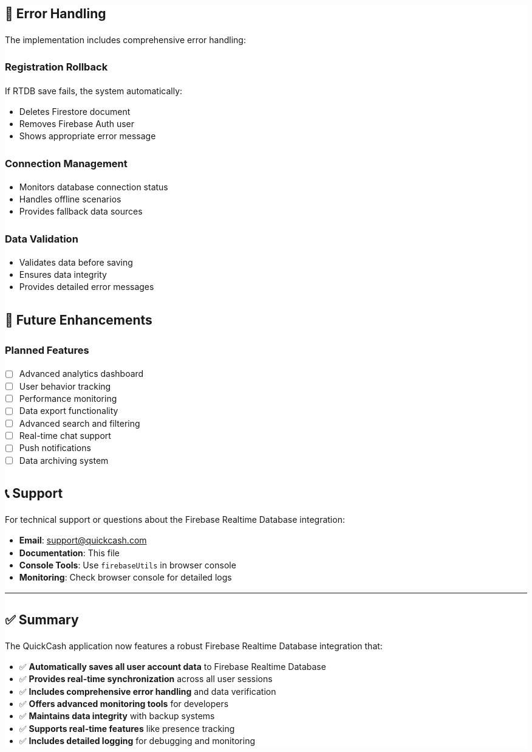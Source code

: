 ## 🚨 Error Handling

The implementation includes comprehensive error handling:

### **Registration Rollback**
If RTDB save fails, the system automatically:
- Deletes Firestore document
- Removes Firebase Auth user
- Shows appropriate error message

### **Connection Management**
- Monitors database connection status
- Handles offline scenarios
- Provides fallback data sources

### **Data Validation**
- Validates data before saving
- Ensures data integrity
- Provides detailed error messages

## 🔮 Future Enhancements

### **Planned Features**
- [ ] Advanced analytics dashboard
- [ ] User behavior tracking
- [ ] Performance monitoring
- [ ] Data export functionality
- [ ] Advanced search and filtering
- [ ] Real-time chat support
- [ ] Push notifications
- [ ] Data archiving system

## 📞 Support

For technical support or questions about the Firebase Realtime Database integration:

- **Email**: support@quickcash.com
- **Documentation**: This file
- **Console Tools**: Use `firebaseUtils` in browser console
- **Monitoring**: Check browser console for detailed logs

---

## ✅ Summary

The QuickCash application now features a robust Firebase Realtime Database integration that:

- ✅ **Automatically saves all user account data** to Firebase Realtime Database
- ✅ **Provides real-time synchronization** across all user sessions
- ✅ **Includes comprehensive error handling** and data verification
- ✅ **Offers advanced monitoring tools** for developers
- ✅ **Maintains data integrity** with backup systems
- ✅ **Supports real-time features** like presence tracking
- ✅ **Includes detailed logging** for debugging and monitoring
